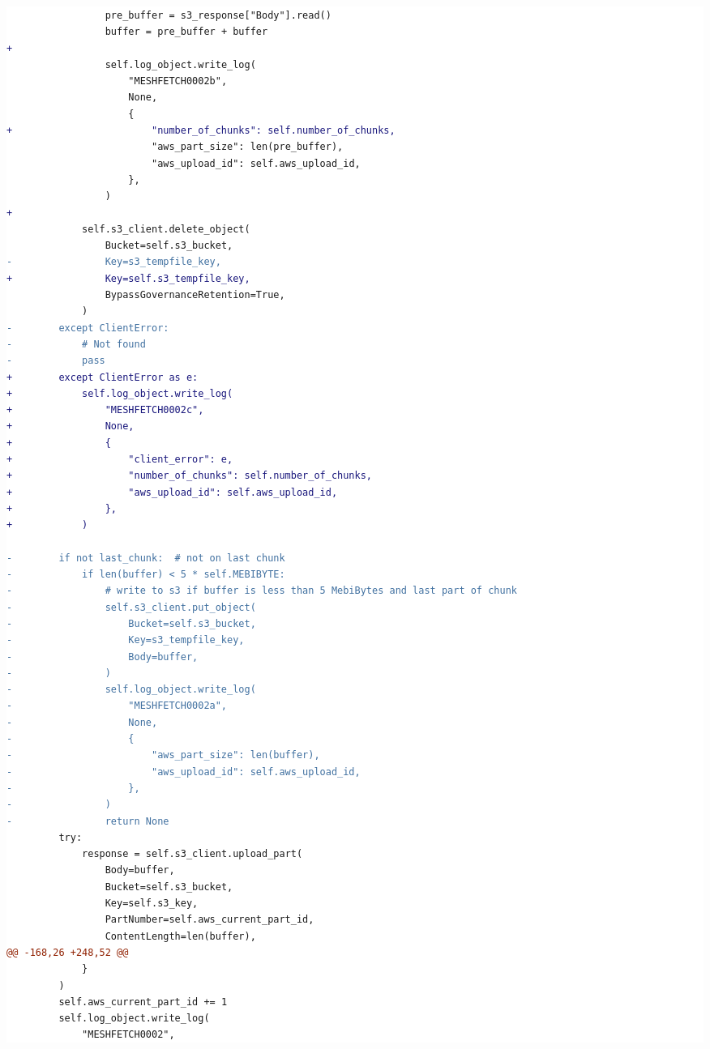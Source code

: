 ```diff
                 pre_buffer = s3_response["Body"].read()
                 buffer = pre_buffer + buffer
+
                 self.log_object.write_log(
                     "MESHFETCH0002b",
                     None,
                     {
+                        "number_of_chunks": self.number_of_chunks,
                         "aws_part_size": len(pre_buffer),
                         "aws_upload_id": self.aws_upload_id,
                     },
                 )
+
             self.s3_client.delete_object(
                 Bucket=self.s3_bucket,
-                Key=s3_tempfile_key,
+                Key=self.s3_tempfile_key,
                 BypassGovernanceRetention=True,
             )
-        except ClientError:
-            # Not found
-            pass
+        except ClientError as e:
+            self.log_object.write_log(
+                "MESHFETCH0002c",
+                None,
+                {
+                    "client_error": e,
+                    "number_of_chunks": self.number_of_chunks,
+                    "aws_upload_id": self.aws_upload_id,
+                },
+            )
 
-        if not last_chunk:  # not on last chunk
-            if len(buffer) < 5 * self.MEBIBYTE:
-                # write to s3 if buffer is less than 5 MebiBytes and last part of chunk
-                self.s3_client.put_object(
-                    Bucket=self.s3_bucket,
-                    Key=s3_tempfile_key,
-                    Body=buffer,
-                )
-                self.log_object.write_log(
-                    "MESHFETCH0002a",
-                    None,
-                    {
-                        "aws_part_size": len(buffer),
-                        "aws_upload_id": self.aws_upload_id,
-                    },
-                )
-                return None
         try:
             response = self.s3_client.upload_part(
                 Body=buffer,
                 Bucket=self.s3_bucket,
                 Key=self.s3_key,
                 PartNumber=self.aws_current_part_id,
                 ContentLength=len(buffer),
@@ -168,26 +248,52 @@
             }
         )
         self.aws_current_part_id += 1
         self.log_object.write_log(
             "MESHFETCH0002",
```